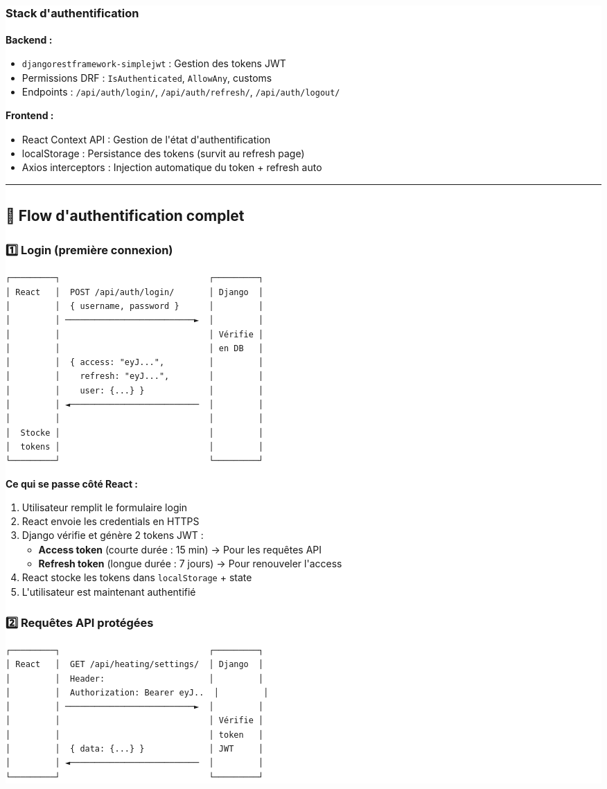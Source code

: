 ### Stack d'authentification

**Backend :**
- `djangorestframework-simplejwt` : Gestion des tokens JWT
- Permissions DRF : `IsAuthenticated`, `AllowAny`, customs
- Endpoints : `/api/auth/login/`, `/api/auth/refresh/`, `/api/auth/logout/`

**Frontend :**
- React Context API : Gestion de l'état d'authentification
- localStorage : Persistance des tokens (survit au refresh page)
- Axios interceptors : Injection automatique du token + refresh auto

---

## 🔄 Flow d'authentification complet

### 1️⃣ Login (première connexion)

```
┌─────────┐                              ┌─────────┐
│ React   │  POST /api/auth/login/       │ Django  │
│         │  { username, password }      │         │
│         │ ──────────────────────────►  │         │
│         │                              │ Vérifie │
│         │                              │ en DB   │
│         │  { access: "eyJ...",         │         │
│         │    refresh: "eyJ...",        │         │
│         │    user: {...} }             │         │
│         │ ◄──────────────────────────  │         │
│         │                              │         │
│  Stocke │                              │         │
│  tokens │                              │         │
└─────────┘                              └─────────┘
```

**Ce qui se passe côté React :**
1. Utilisateur remplit le formulaire login
2. React envoie les credentials en HTTPS
3. Django vérifie et génère 2 tokens JWT :
   - **Access token** (courte durée : 15 min) → Pour les requêtes API
   - **Refresh token** (longue durée : 7 jours) → Pour renouveler l'access
4. React stocke les tokens dans `localStorage` + state
5. L'utilisateur est maintenant authentifié

### 2️⃣ Requêtes API protégées

```
┌─────────┐                              ┌─────────┐
│ React   │  GET /api/heating/settings/  │ Django  │
│         │  Header:                     │         │
│         │  Authorization: Bearer eyJ..  │         │
│         │ ──────────────────────────►  │         │
│         │                              │ Vérifie │
│         │                              │ token   │
│         │  { data: {...} }             │ JWT     │
│         │ ◄──────────────────────────  │         │
└─────────┘                              └─────────┘
```
